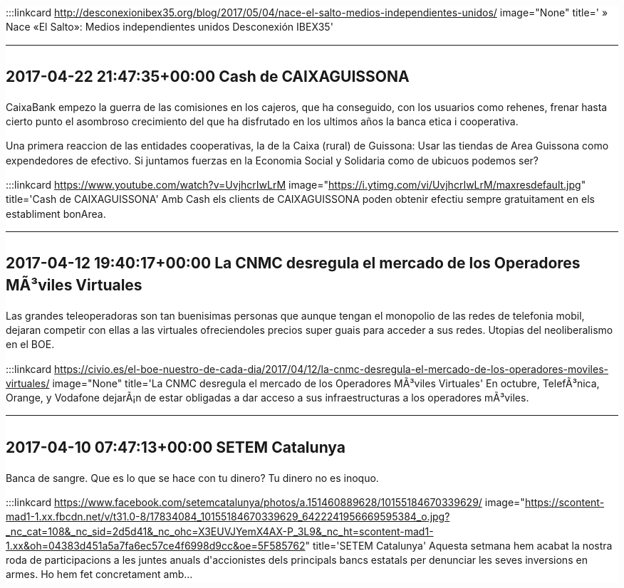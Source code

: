 :::linkcard http://desconexionibex35.org/blog/2017/05/04/nace-el-salto-medios-independientes-unidos/ image="None" title=' » Nace «El Salto»: Medios independientes unidos Desconexión IBEX35'



----


## 2017-04-22 21:47:35+00:00 Cash de CAIXAGUISSONA

CaixaBank empezo la guerra de las comisiones en los cajeros, que ha conseguido, con los usuarios como rehenes, frenar hasta cierto punto el asombroso crecimiento del que ha disfrutado en los ultimos años la banca etica i cooperativa.

Una primera reaccion de las entidades cooperativas, la de la Caixa (rural) de Guissona: Usar las tiendas de Area Guissona como expendedores de efectivo. Si juntamos fuerzas en la Economia Social y Solidaria como de ubicuos podemos ser?

:::linkcard https://www.youtube.com/watch?v=UvjhcrIwLrM image="https://i.ytimg.com/vi/UvjhcrIwLrM/maxresdefault.jpg" title='Cash de CAIXAGUISSONA'
    Amb Cash els clients de CAIXAGUISSONA poden obtenir efectiu sempre gratuitament en els establiment bonArea.


----


## 2017-04-12 19:40:17+00:00 La CNMC desregula el mercado de los Operadores MÃ³viles Virtuales

Las grandes teleoperadoras son tan buenisimas personas que aunque tengan el monopolio de las redes de telefonia mobil, dejaran competir con ellas a las virtuales ofreciendoles precios super guais para acceder a sus redes. Utopias del neoliberalismo en el BOE.

:::linkcard https://civio.es/el-boe-nuestro-de-cada-dia/2017/04/12/la-cnmc-desregula-el-mercado-de-los-operadores-moviles-virtuales/ image="None" title='La CNMC desregula el mercado de los Operadores MÃ³viles Virtuales'
    En octubre, TelefÃ³nica, Orange, y Vodafone dejarÃ¡n de estar obligadas a dar acceso a sus infraestructuras a los operadores mÃ³viles.


----


## 2017-04-10 07:47:13+00:00 SETEM Catalunya

Banca de sangre. Que es lo que se hace con tu dinero? Tu dinero no es inoquo.

:::linkcard https://www.facebook.com/setemcatalunya/photos/a.151460889628/10155184670339629/ image="https://scontent-mad1-1.xx.fbcdn.net/v/t31.0-8/17834084_10155184670339629_6422241956669595384_o.jpg?_nc_cat=108&_nc_sid=2d5d41&_nc_ohc=X3EUVJYemX4AX-P_3L9&_nc_ht=scontent-mad1-1.xx&oh=04383d451a5a7fa6ec57ce4f6998d9cc&oe=5F585762" title='SETEM Catalunya'
    Aquesta setmana hem acabat la nostra roda de participacions a les juntes anuals d'accionistes dels principals bancs estatals per denunciar les seves inversions en armes. Ho hem fet concretament amb...

